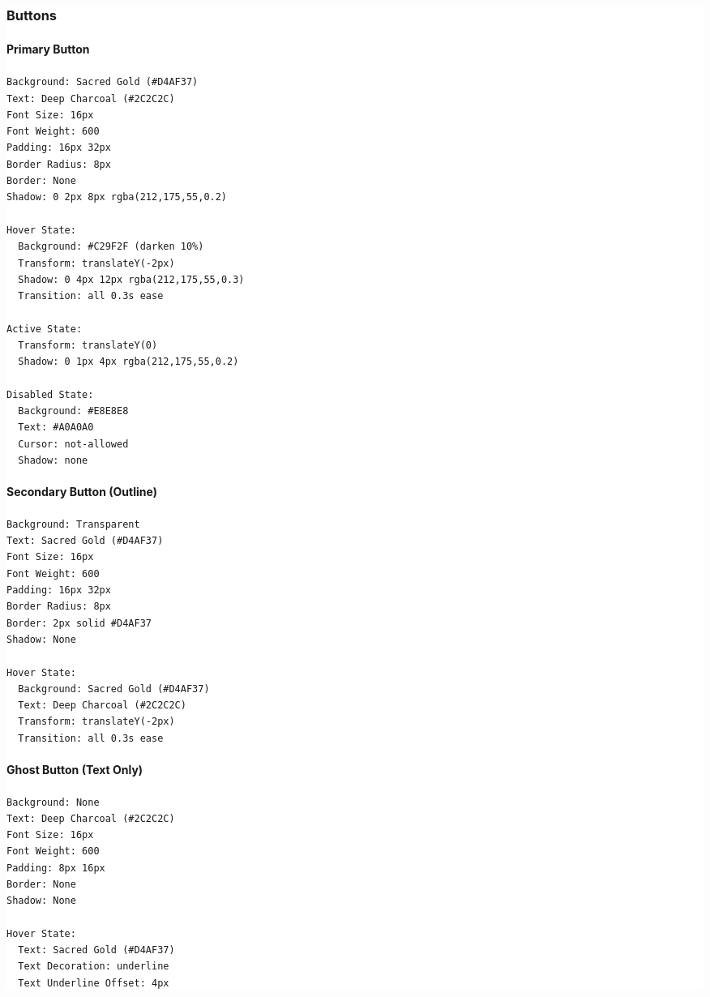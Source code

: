 ### Buttons

#### Primary Button
```
Background: Sacred Gold (#D4AF37)
Text: Deep Charcoal (#2C2C2C)
Font Size: 16px
Font Weight: 600
Padding: 16px 32px
Border Radius: 8px
Border: None
Shadow: 0 2px 8px rgba(212,175,55,0.2)

Hover State:
  Background: #C29F2F (darken 10%)
  Transform: translateY(-2px)
  Shadow: 0 4px 12px rgba(212,175,55,0.3)
  Transition: all 0.3s ease

Active State:
  Transform: translateY(0)
  Shadow: 0 1px 4px rgba(212,175,55,0.2)

Disabled State:
  Background: #E8E8E8
  Text: #A0A0A0
  Cursor: not-allowed
  Shadow: none
```

#### Secondary Button (Outline)
```
Background: Transparent
Text: Sacred Gold (#D4AF37)
Font Size: 16px
Font Weight: 600
Padding: 16px 32px
Border Radius: 8px
Border: 2px solid #D4AF37
Shadow: None

Hover State:
  Background: Sacred Gold (#D4AF37)
  Text: Deep Charcoal (#2C2C2C)
  Transform: translateY(-2px)
  Transition: all 0.3s ease
```

#### Ghost Button (Text Only)
```
Background: None
Text: Deep Charcoal (#2C2C2C)
Font Size: 16px
Font Weight: 600
Padding: 8px 16px
Border: None
Shadow: None

Hover State:
  Text: Sacred Gold (#D4AF37)
  Text Decoration: underline
  Text Underline Offset: 4px
```
